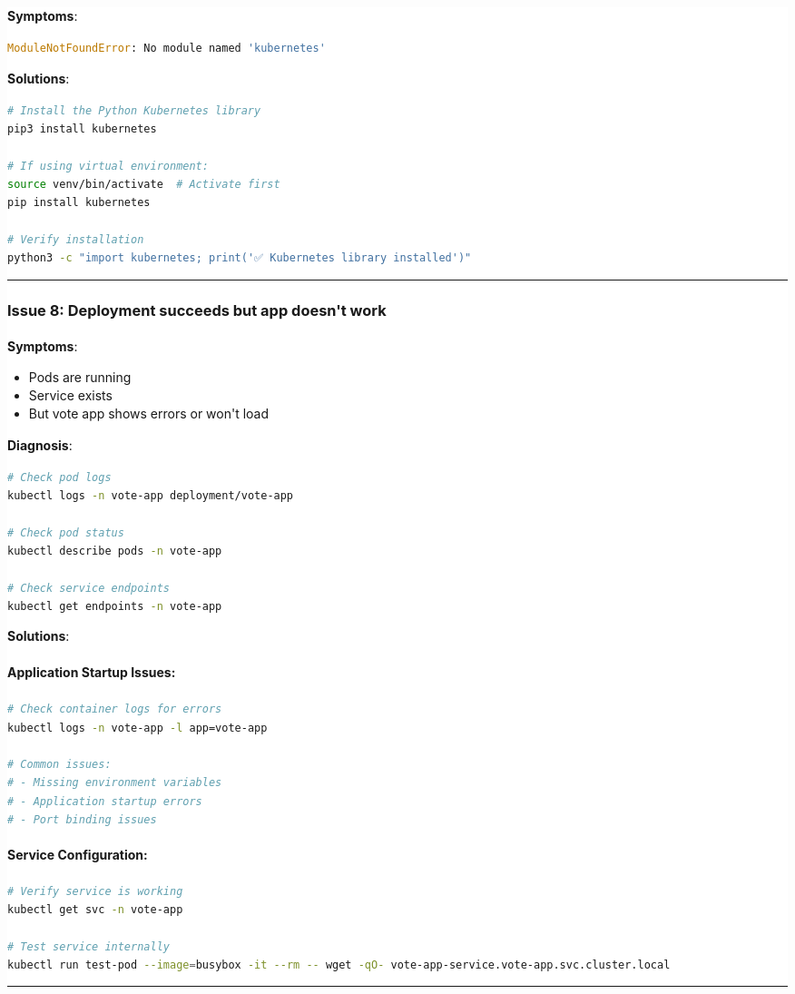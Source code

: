 **Symptoms**:
```python
ModuleNotFoundError: No module named 'kubernetes'
```

**Solutions**:

```bash
# Install the Python Kubernetes library
pip3 install kubernetes

# If using virtual environment:
source venv/bin/activate  # Activate first
pip install kubernetes

# Verify installation
python3 -c "import kubernetes; print('✅ Kubernetes library installed')"
```

---

### **Issue 8: Deployment succeeds but app doesn't work**

**Symptoms**:
- Pods are running
- Service exists  
- But vote app shows errors or won't load

**Diagnosis**:
```bash
# Check pod logs
kubectl logs -n vote-app deployment/vote-app

# Check pod status
kubectl describe pods -n vote-app

# Check service endpoints
kubectl get endpoints -n vote-app
```

**Solutions**:

#### **Application Startup Issues:**
```bash
# Check container logs for errors
kubectl logs -n vote-app -l app=vote-app

# Common issues:
# - Missing environment variables
# - Application startup errors
# - Port binding issues
```

#### **Service Configuration:**
```bash
# Verify service is working
kubectl get svc -n vote-app

# Test service internally
kubectl run test-pod --image=busybox -it --rm -- wget -qO- vote-app-service.vote-app.svc.cluster.local
```

---
